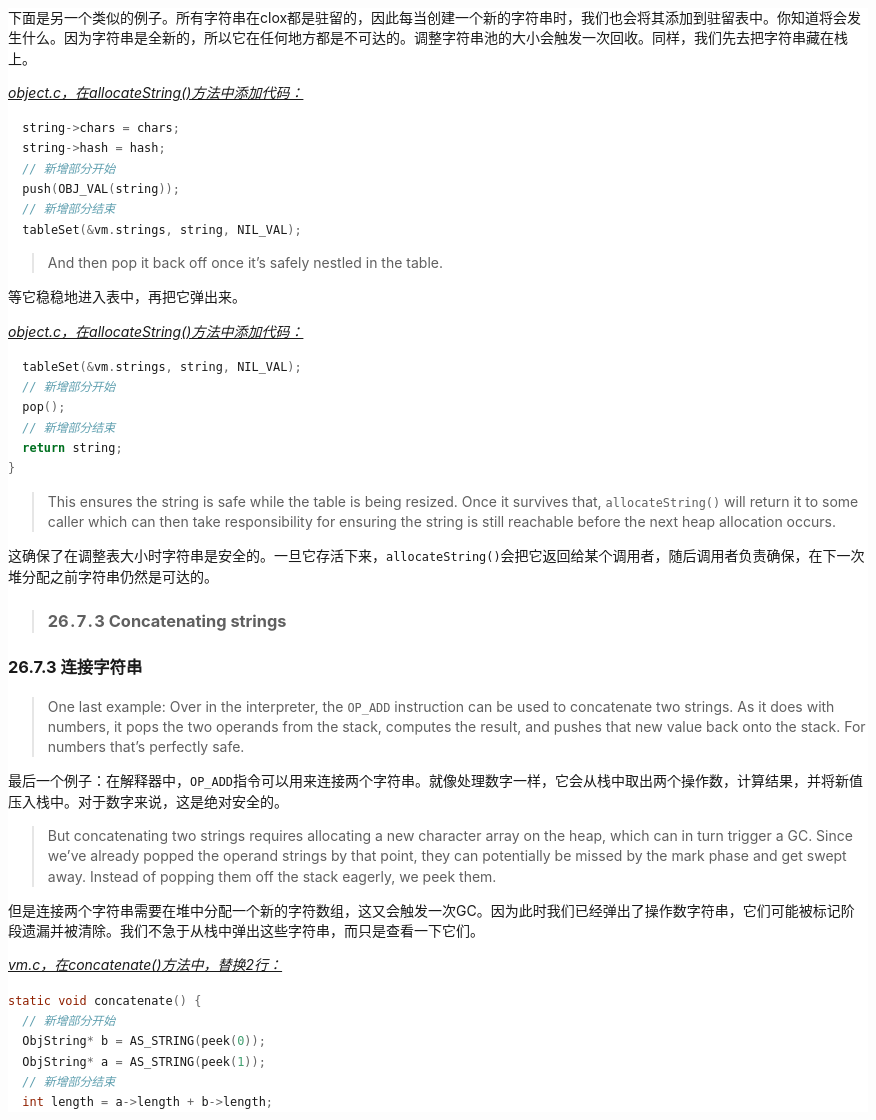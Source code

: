 下面是另一个类似的例子。所有字符串在clox都是驻留的，因此每当创建一个新的字符串时，我们也会将其添加到驻留表中。你知道将会发生什么。因为字符串是全新的，所以它在任何地方都是不可达的。调整字符串池的大小会触发一次回收。同样，我们先去把字符串藏在栈上。

*<u>object.c，在allocateString()方法中添加代码：</u>*

```c
  string->chars = chars;
  string->hash = hash;
  // 新增部分开始
  push(OBJ_VAL(string));
  // 新增部分结束
  tableSet(&vm.strings, string, NIL_VAL);
```

> And then pop it back off once it’s safely nestled in the table.

等它稳稳地进入表中，再把它弹出来。

*<u>object.c，在allocateString()方法中添加代码：</u>*

```c
  tableSet(&vm.strings, string, NIL_VAL);
  // 新增部分开始
  pop();
  // 新增部分结束
  return string;
}
```

> This ensures the string is safe while the table is being resized. Once it survives that, `allocateString()` will return it to some caller which can then take responsibility for ensuring the string is still reachable before the next heap allocation occurs.

这确保了在调整表大小时字符串是安全的。一旦它存活下来，`allocateString()`会把它返回给某个调用者，随后调用者负责确保，在下一次堆分配之前字符串仍然是可达的。

> ### 26 . 7 . 3 Concatenating strings

### 26.7.3 连接字符串

> One last example: Over in the interpreter, the `OP_ADD` instruction can be used to concatenate two strings. As it does with numbers, it pops the two operands from the stack, computes the result, and pushes that new value back onto the stack. For numbers that’s perfectly safe.

最后一个例子：在解释器中，`OP_ADD`指令可以用来连接两个字符串。就像处理数字一样，它会从栈中取出两个操作数，计算结果，并将新值压入栈中。对于数字来说，这是绝对安全的。

> But concatenating two strings requires allocating a new character array on the heap, which can in turn trigger a GC. Since we’ve already popped the operand strings by that point, they can potentially be missed by the mark phase and get swept away. Instead of popping them off the stack eagerly, we peek them.

但是连接两个字符串需要在堆中分配一个新的字符数组，这又会触发一次GC。因为此时我们已经弹出了操作数字符串，它们可能被标记阶段遗漏并被清除。我们不急于从栈中弹出这些字符串，而只是查看一下它们。

*<u>vm.c，在concatenate()方法中，替换2行：</u>*

```c
static void concatenate() {  
  // 新增部分开始
  ObjString* b = AS_STRING(peek(0));
  ObjString* a = AS_STRING(peek(1));
  // 新增部分结束
  int length = a->length + b->length;
```
